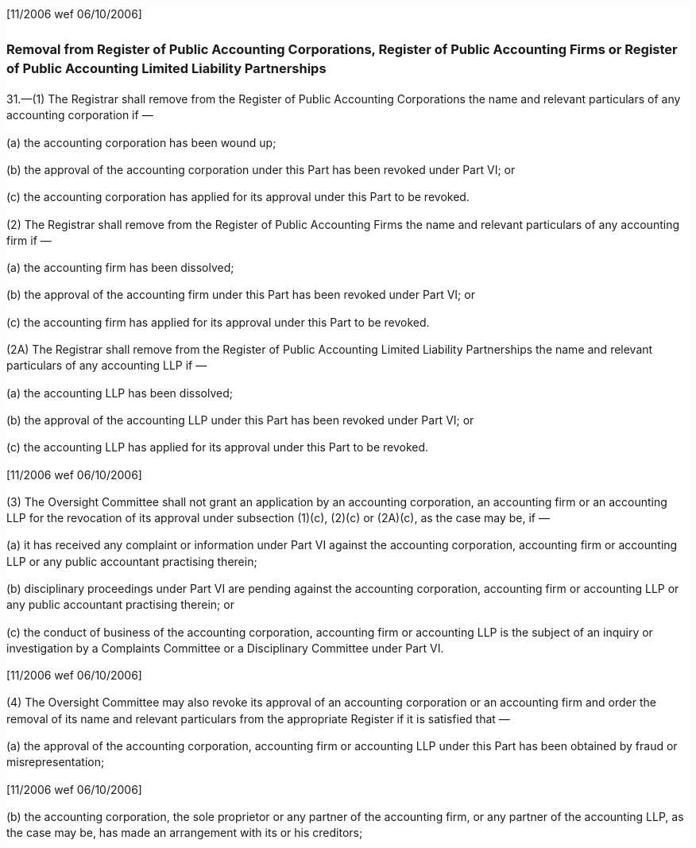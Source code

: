 [11/2006 wef 06/10/2006]

### Removal from Register of Public Accounting Corporations, Register of Public Accounting Firms or Register of Public Accounting Limited Liability Partnerships

31\.—(1) The Registrar shall remove from the Register of Public Accounting Corporations the name and relevant particulars of any accounting corporation if —

(a) the accounting corporation has been wound up;

(b) the approval of the accounting corporation under this Part has been revoked under Part VI; or

(c) the accounting corporation has applied for its approval under this Part to be revoked.

(2) The Registrar shall remove from the Register of Public Accounting Firms the name and relevant particulars of any accounting firm if —

(a) the accounting firm has been dissolved;

(b) the approval of the accounting firm under this Part has been revoked under Part VI; or

(c) the accounting firm has applied for its approval under this Part to be revoked.

(2A) The Registrar shall remove from the Register of Public Accounting Limited Liability Partnerships the name and relevant particulars of any accounting LLP if —

(a) the accounting LLP has been dissolved;

(b) the approval of the accounting LLP under this Part has been revoked under Part VI; or

(c) the accounting LLP has applied for its approval under this Part to be revoked.

[11/2006 wef 06/10/2006]

(3) The Oversight Committee shall not grant an application by an accounting corporation, an accounting firm or an accounting LLP for the revocation of its approval under subsection (1)(c), (2)(c) or (2A)(c), as the case may be, if —

(a) it has received any complaint or information under Part VI against the accounting corporation, accounting firm or accounting LLP or any public accountant practising therein;

(b) disciplinary proceedings under Part VI are pending against the accounting corporation, accounting firm or accounting LLP or any public accountant practising therein; or

(c) the conduct of business of the accounting corporation, accounting firm or accounting LLP is the subject of an inquiry or investigation by a Complaints Committee or a Disciplinary Committee under Part VI.

[11/2006 wef 06/10/2006]

(4) The Oversight Committee may also revoke its approval of an accounting corporation or an accounting firm and order the removal of its name and relevant particulars from the appropriate Register if it is satisfied that —

(a) the approval of the accounting corporation, accounting firm or accounting LLP under this Part has been obtained by fraud or misrepresentation;

[11/2006 wef 06/10/2006]

(b) the accounting corporation, the sole proprietor or any partner of the accounting firm, or any partner of the accounting LLP, as the case may be, has made an arrangement with its or his creditors;
